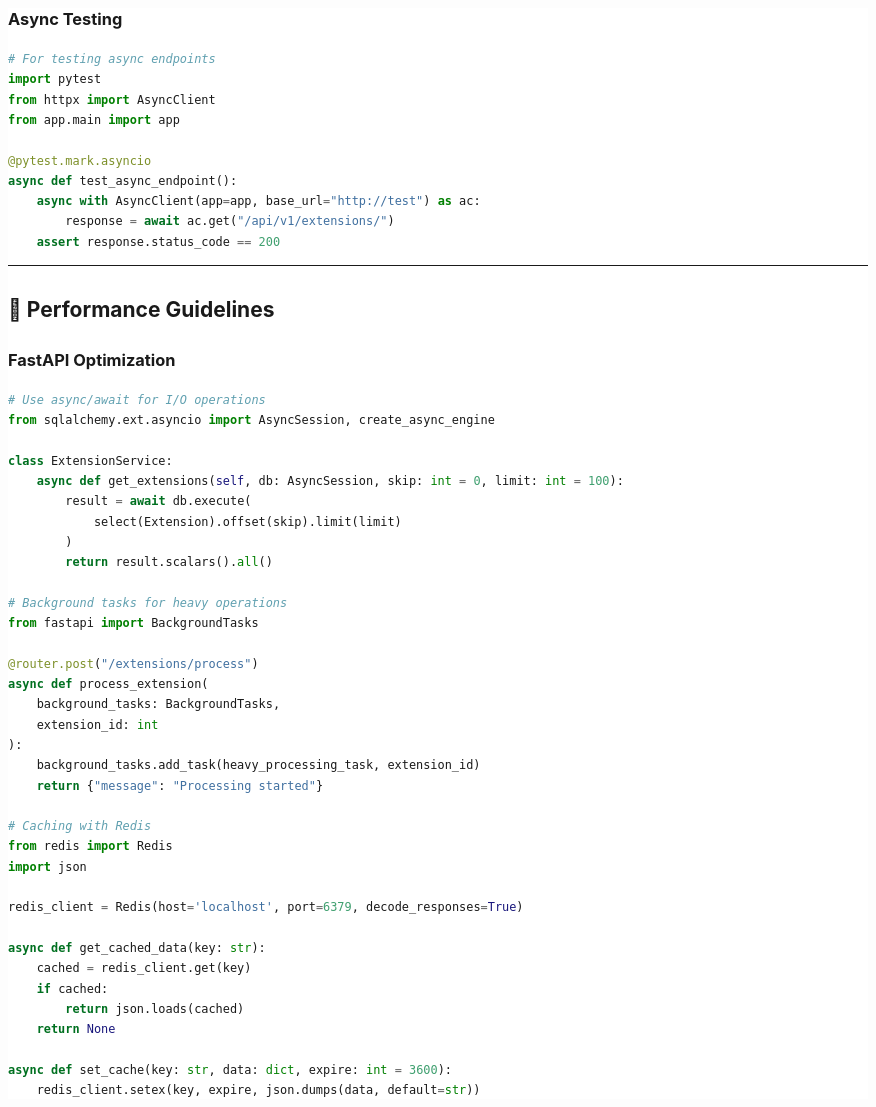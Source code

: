 ### **Async Testing**
```python
# For testing async endpoints
import pytest
from httpx import AsyncClient
from app.main import app

@pytest.mark.asyncio
async def test_async_endpoint():
    async with AsyncClient(app=app, base_url="http://test") as ac:
        response = await ac.get("/api/v1/extensions/")
    assert response.status_code == 200
```

---

## 🚀 Performance Guidelines

### **FastAPI Optimization**
```python
# Use async/await for I/O operations
from sqlalchemy.ext.asyncio import AsyncSession, create_async_engine

class ExtensionService:
    async def get_extensions(self, db: AsyncSession, skip: int = 0, limit: int = 100):
        result = await db.execute(
            select(Extension).offset(skip).limit(limit)
        )
        return result.scalars().all()

# Background tasks for heavy operations
from fastapi import BackgroundTasks

@router.post("/extensions/process")
async def process_extension(
    background_tasks: BackgroundTasks,
    extension_id: int
):
    background_tasks.add_task(heavy_processing_task, extension_id)
    return {"message": "Processing started"}

# Caching with Redis
from redis import Redis
import json

redis_client = Redis(host='localhost', port=6379, decode_responses=True)

async def get_cached_data(key: str):
    cached = redis_client.get(key)
    if cached:
        return json.loads(cached)
    return None

async def set_cache(key: str, data: dict, expire: int = 3600):
    redis_client.setex(key, expire, json.dumps(data, default=str))
```
